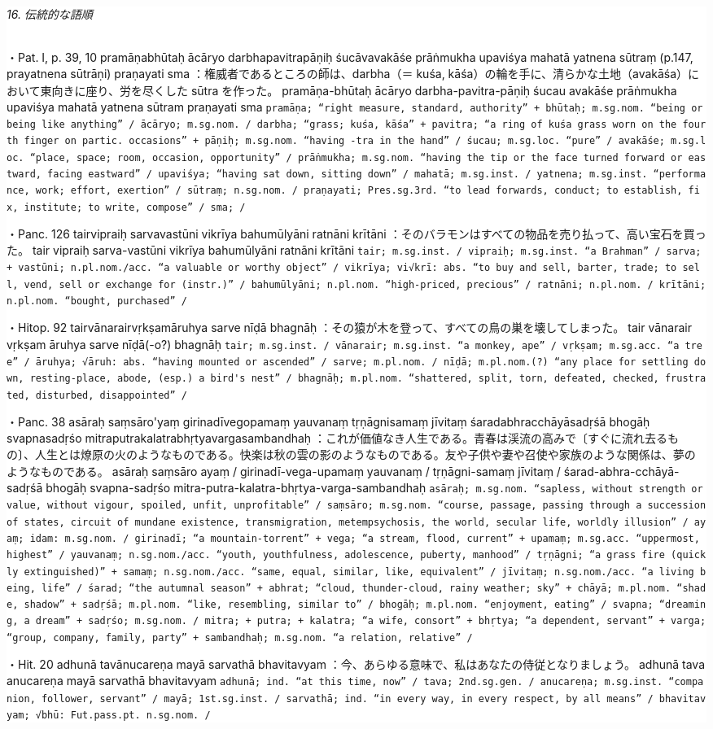 ###### 16. 伝統的な語順

・Pat. I, p. 39, 10 pramāṇabhūtaḥ ācāryo darbhapavitrapāṇiḥ śucāvavakāśe prāṅmukha upaviśya mahatā yatnena sūtraṃ (p.147, prayatnena sūtrāṇi) praṇayati sma
：権威者であるところの師は、darbha（＝ kuśa, kāśa）の輪を手に、清らかな土地（avakāśa）において東向きに座り、労を尽くした sūtra を作った。
pramāṇa-bhūtaḥ ācāryo darbha-pavitra-pāṇiḥ śucau avakāśe prāṅmukha upaviśya mahatā yatnena sūtram praṇayati sma
`pramāṇa; “right measure, standard, authority” + bhūtaḥ; m.sg.nom. “being or being like anything” / ācāryo; m.sg.nom. / darbha; “grass; kuśa, kāśa” + pavitra; “a ring of kuśa grass worn on the fourth finger on partic. occasions” + pāṇiḥ; m.sg.nom. “having -tra in the hand” / śucau; m.sg.loc. “pure” / avakāśe; m.sg.loc. “place, space; room, occasion, opportunity” / prāṅmukha; m.sg.nom. “having the tip or the face turned forward or eastward, facing eastward” / upaviśya; “having sat down, sitting down” / mahatā; m.sg.inst. / yatnena; m.sg.inst. “performance, work; effort, exertion” / sūtraṃ; n.sg.nom. / praṇayati; Pres.sg.3rd. “to lead forwards, conduct; to establish, fix, institute; to write, compose” / sma; /`

・Panc. 126 tairvipraiḥ sarvavastūni vikrīya bahumūlyāni ratnāni krītāni
：そのバラモンはすべての物品を売り払って、高い宝石を買った。
tair vipraiḥ sarva-vastūni vikrīya bahumūlyāni ratnāni krītāni
`tair; m.sg.inst. / vipraiḥ; m.sg.inst. “a Brahman” / sarva; + vastūni; n.pl.nom./acc. “a valuable or worthy object” / vikrīya; vi√krī: abs. “to buy and sell, barter, trade; to sell, vend, sell or exchange for (instr.)” / bahumūlyāni; n.pl.nom. “high-priced, precious” / ratnāni; n.pl.nom. / krītāni; n.pl.nom. “bought, purchased” /`

・Hitop. 92 tairvānarairvṛkṣamāruhya sarve nīḍā bhagnāḥ
：その猿が木を登って、すべての鳥の巣を壊してしまった。
tair vānarair vṛkṣam āruhya sarve nīḍā(-o?) bhagnāḥ
`tair; m.sg.inst. / vānarair; m.sg.inst. “a monkey, ape” / vṛkṣam; m.sg.acc. “a tree” / āruhya; √āruh: abs. “having mounted or ascended” / sarve; m.pl.nom. / nīḍā; m.pl.nom.(?) “any place for settling down, resting-place, abode, (esp.) a bird's nest” / bhagnāḥ; m.pl.nom. “shattered, split, torn, defeated, checked, frustrated, disturbed, disappointed” /`

・Panc. 38 asāraḥ saṃsāro'yaṃ girinadīvegopamaṃ yauvanaṃ tṛṇāgnisamaṃ jīvitaṃ śaradabhracchāyāsadṛśā bhogāḥ svapnasadṛśo mitraputrakalatrabhṛtyavargasambandhaḥ
：これが価値なき人生である。青春は渓流の高みで〔すぐに流れ去るもの〕、人生とは燎原の火のようなものである。快楽は秋の雲の影のようなものである。友や子供や妻や召使や家族のような関係は、夢のようなものである。
asāraḥ saṃsāro ayaṃ / girinadī-vega-upamaṃ yauvanaṃ / tṛṇāgni-samaṃ jīvitaṃ / śarad-abhra-cchāyā-sadṛśā bhogāḥ svapna-sadṛśo mitra-putra-kalatra-bhṛtya-varga-sambandhaḥ
`asāraḥ; m.sg.nom. “sapless, without strength or value, without vigour, spoiled, unfit, unprofitable” / saṃsāro; m.sg.nom. “course, passage, passing through a succession of states, circuit of mundane existence, transmigration, metempsychosis, the world, secular life, worldly illusion” / ayaṃ; idam: m.sg.nom. / girinadī; “a mountain-torrent” + vega; “a stream, flood, current” + upamaṃ; m.sg.acc. “uppermost, highest” / yauvanaṃ; n.sg.nom./acc. “youth, youthfulness, adolescence, puberty, manhood” / tṛṇāgni; “a grass fire (quickly extinguished)” + samaṃ; n.sg.nom./acc. “same, equal, similar, like, equivalent” / jīvitaṃ; n.sg.nom./acc. “a living being, life” / śarad; “the autumnal season” + abhrat; “cloud, thunder-cloud, rainy weather; sky” + chāyā; m.pl.nom. “shade, shadow” + sadṛśā; m.pl.nom. “like, resembling, similar to” / bhogāḥ; m.pl.nom. “enjoyment, eating” / svapna; “dreaming, a dream” + sadṛśo; m.sg.nom. / mitra; + putra; + kalatra; “a wife, consort” + bhṛtya; “a dependent, servant” + varga; “group, company, family, party” + sambandhaḥ; m.sg.nom. “a relation, relative” /`

・Hit. 20 adhunā tavānucareṇa mayā sarvathā bhavitavyam
：今、あらゆる意味で、私はあなたの侍従となりましょう。
adhunā tava anucareṇa mayā sarvathā bhavitavyam
`adhunā; ind. “at this time, now” / tava; 2nd.sg.gen. / anucareṇa; m.sg.inst. “companion, follower, servant” / mayā; 1st.sg.inst. / sarvathā; ind. “in every way, in every respect, by all means” / bhavitavyam; √bhū: Fut.pass.pt. n.sg.nom. /`

